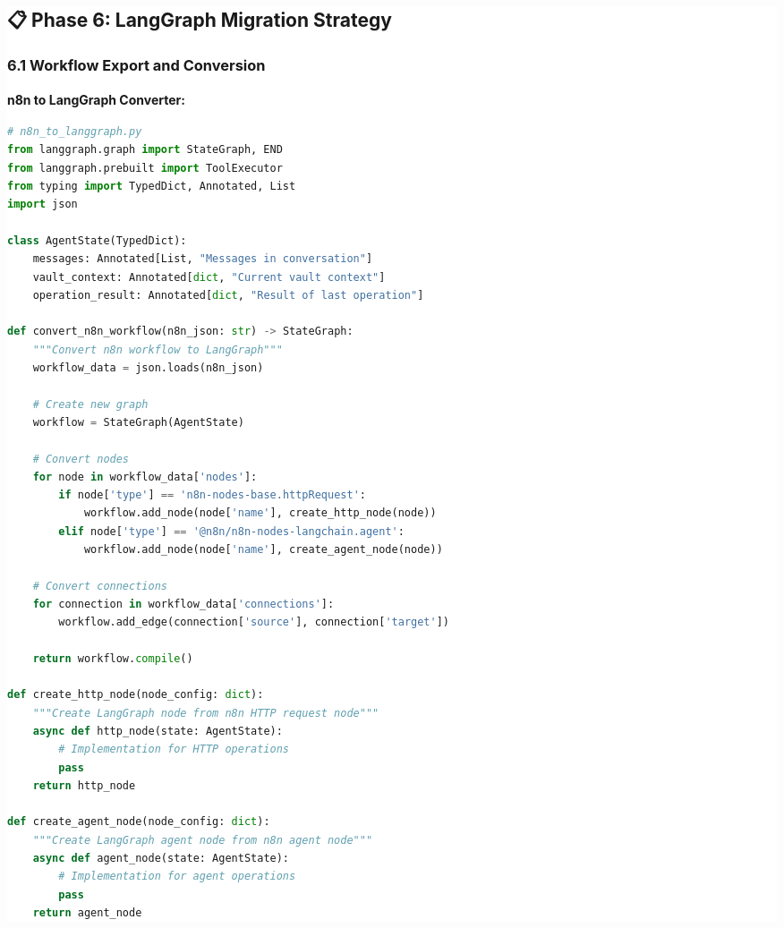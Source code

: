 ## 📋 Phase 6: LangGraph Migration Strategy

### 6.1 Workflow Export and Conversion

**n8n to LangGraph Converter:**
```python
# n8n_to_langgraph.py
from langgraph.graph import StateGraph, END
from langgraph.prebuilt import ToolExecutor
from typing import TypedDict, Annotated, List
import json

class AgentState(TypedDict):
    messages: Annotated[List, "Messages in conversation"]
    vault_context: Annotated[dict, "Current vault context"]
    operation_result: Annotated[dict, "Result of last operation"]

def convert_n8n_workflow(n8n_json: str) -> StateGraph:
    """Convert n8n workflow to LangGraph"""
    workflow_data = json.loads(n8n_json)
    
    # Create new graph
    workflow = StateGraph(AgentState)
    
    # Convert nodes
    for node in workflow_data['nodes']:
        if node['type'] == 'n8n-nodes-base.httpRequest':
            workflow.add_node(node['name'], create_http_node(node))
        elif node['type'] == '@n8n/n8n-nodes-langchain.agent':
            workflow.add_node(node['name'], create_agent_node(node))
    
    # Convert connections
    for connection in workflow_data['connections']:
        workflow.add_edge(connection['source'], connection['target'])
    
    return workflow.compile()

def create_http_node(node_config: dict):
    """Create LangGraph node from n8n HTTP request node"""
    async def http_node(state: AgentState):
        # Implementation for HTTP operations
        pass
    return http_node

def create_agent_node(node_config: dict):
    """Create LangGraph agent node from n8n agent node"""
    async def agent_node(state: AgentState):
        # Implementation for agent operations
        pass
    return agent_node
```
